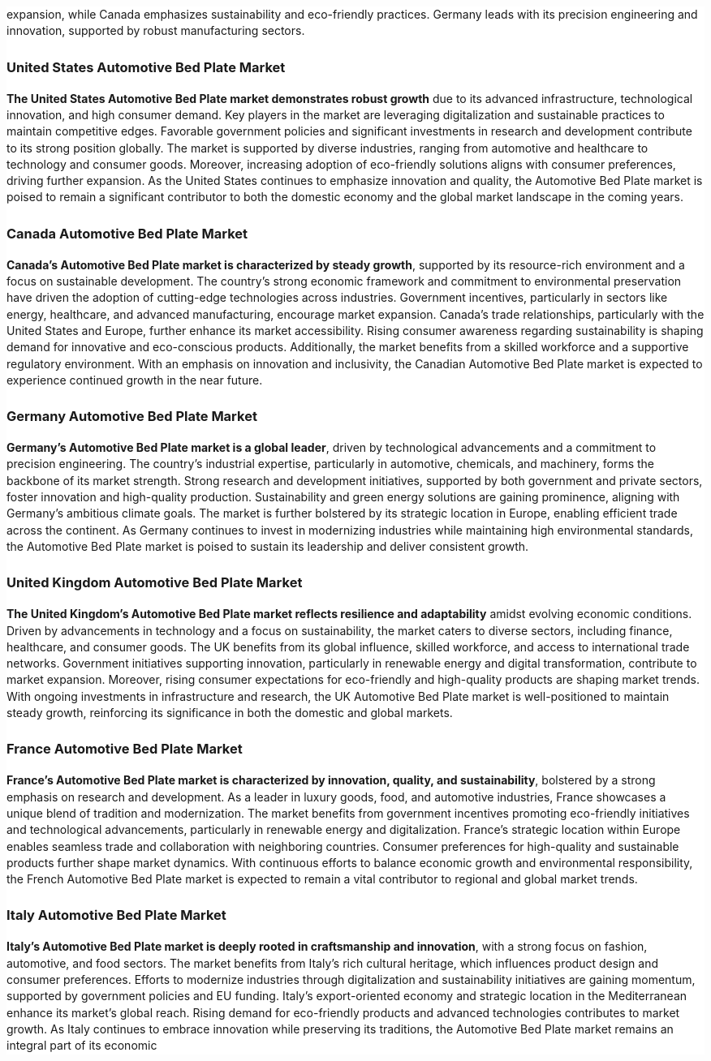expansion, while Canada emphasizes sustainability and eco-friendly practices. Germany leads with its precision engineering and innovation, supported by robust manufacturing sectors.</span></em></p></blockquote><h3><strong>United States Automotive Bed Plate Market</strong></h3><p><strong>The United States Automotive Bed Plate market demonstrates robust growth</strong> due to its advanced infrastructure, technological innovation, and high consumer demand. Key players in the market are leveraging digitalization and sustainable practices to maintain competitive edges. Favorable government policies and significant investments in research and development contribute to its strong position globally. The market is supported by diverse industries, ranging from automotive and healthcare to technology and consumer goods. Moreover, increasing adoption of eco-friendly solutions aligns with consumer preferences, driving further expansion. As the United States continues to emphasize innovation and quality, the Automotive Bed Plate market is poised to remain a significant contributor to both the domestic economy and the global market landscape in the coming years.</p><h3><strong>Canada Automotive Bed Plate Market</strong></h3><p><strong>Canada&rsquo;s Automotive Bed Plate market is characterized by steady growth</strong>, supported by its resource-rich environment and a focus on sustainable development. The country&rsquo;s strong economic framework and commitment to environmental preservation have driven the adoption of cutting-edge technologies across industries. Government incentives, particularly in sectors like energy, healthcare, and advanced manufacturing, encourage market expansion. Canada&rsquo;s trade relationships, particularly with the United States and Europe, further enhance its market accessibility. Rising consumer awareness regarding sustainability is shaping demand for innovative and eco-conscious products. Additionally, the market benefits from a skilled workforce and a supportive regulatory environment. With an emphasis on innovation and inclusivity, the Canadian Automotive Bed Plate market is expected to experience continued growth in the near future.</p><h3><strong>Germany Automotive Bed Plate Market</strong></h3><p><strong>Germany&rsquo;s Automotive Bed Plate market is a global leader</strong>, driven by technological advancements and a commitment to precision engineering. The country&rsquo;s industrial expertise, particularly in automotive, chemicals, and machinery, forms the backbone of its market strength. Strong research and development initiatives, supported by both government and private sectors, foster innovation and high-quality production. Sustainability and green energy solutions are gaining prominence, aligning with Germany&rsquo;s ambitious climate goals. The market is further bolstered by its strategic location in Europe, enabling efficient trade across the continent. As Germany continues to invest in modernizing industries while maintaining high environmental standards, the Automotive Bed Plate market is poised to sustain its leadership and deliver consistent growth.</p><h3><strong>United Kingdom Automotive Bed Plate Market</strong></h3><p><strong>The United Kingdom&rsquo;s Automotive Bed Plate market reflects resilience and adaptability</strong> amidst evolving economic conditions. Driven by advancements in technology and a focus on sustainability, the market caters to diverse sectors, including finance, healthcare, and consumer goods. The UK benefits from its global influence, skilled workforce, and access to international trade networks. Government initiatives supporting innovation, particularly in renewable energy and digital transformation, contribute to market expansion. Moreover, rising consumer expectations for eco-friendly and high-quality products are shaping market trends. With ongoing investments in infrastructure and research, the UK Automotive Bed Plate market is well-positioned to maintain steady growth, reinforcing its significance in both the domestic and global markets.</p><h3><strong>France Automotive Bed Plate Market</strong></h3><p><strong>France&rsquo;s Automotive Bed Plate market is characterized by innovation, quality, and sustainability</strong>, bolstered by a strong emphasis on research and development. As a leader in luxury goods, food, and automotive industries, France showcases a unique blend of tradition and modernization. The market benefits from government incentives promoting eco-friendly initiatives and technological advancements, particularly in renewable energy and digitalization. France&rsquo;s strategic location within Europe enables seamless trade and collaboration with neighboring countries. Consumer preferences for high-quality and sustainable products further shape market dynamics. With continuous efforts to balance economic growth and environmental responsibility, the French Automotive Bed Plate market is expected to remain a vital contributor to regional and global market trends.</p><h3><strong>Italy Automotive Bed Plate Market</strong></h3><p><strong>Italy&rsquo;s Automotive Bed Plate market is deeply rooted in craftsmanship and innovation</strong>, with a strong focus on fashion, automotive, and food sectors. The market benefits from Italy&rsquo;s rich cultural heritage, which influences product design and consumer preferences. Efforts to modernize industries through digitalization and sustainability initiatives are gaining momentum, supported by government policies and EU funding. Italy&rsquo;s export-oriented economy and strategic location in the Mediterranean enhance its market&rsquo;s global reach. Rising demand for eco-friendly products and advanced technologies contributes to market growth. As Italy continues to embrace innovation while preserving its traditions, the Automotive Bed Plate market remains an integral part of its economic
